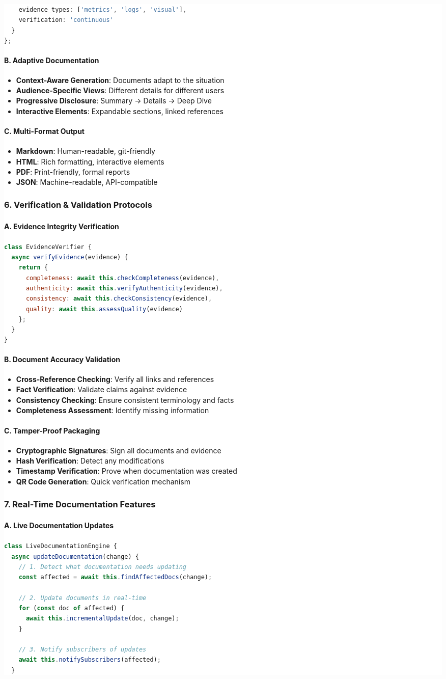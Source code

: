 ```javascript
    evidence_types: ['metrics', 'logs', 'visual'],
    verification: 'continuous'
  }
};
```

#### B. Adaptive Documentation
- **Context-Aware Generation**: Documents adapt to the situation
- **Audience-Specific Views**: Different details for different users
- **Progressive Disclosure**: Summary → Details → Deep Dive
- **Interactive Elements**: Expandable sections, linked references

#### C. Multi-Format Output
- **Markdown**: Human-readable, git-friendly
- **HTML**: Rich formatting, interactive elements
- **PDF**: Print-friendly, formal reports
- **JSON**: Machine-readable, API-compatible

### 6. Verification & Validation Protocols

#### A. Evidence Integrity Verification
```javascript
class EvidenceVerifier {
  async verifyEvidence(evidence) {
    return {
      completeness: await this.checkCompleteness(evidence),
      authenticity: await this.verifyAuthenticity(evidence),
      consistency: await this.checkConsistency(evidence),
      quality: await this.assessQuality(evidence)
    };
  }
}
```

#### B. Document Accuracy Validation
- **Cross-Reference Checking**: Verify all links and references
- **Fact Verification**: Validate claims against evidence
- **Consistency Checking**: Ensure consistent terminology and facts
- **Completeness Assessment**: Identify missing information

#### C. Tamper-Proof Packaging
- **Cryptographic Signatures**: Sign all documents and evidence
- **Hash Verification**: Detect any modifications
- **Timestamp Verification**: Prove when documentation was created
- **QR Code Generation**: Quick verification mechanism

### 7. Real-Time Documentation Features

#### A. Live Documentation Updates
```javascript
class LiveDocumentationEngine {
  async updateDocumentation(change) {
    // 1. Detect what documentation needs updating
    const affected = await this.findAffectedDocs(change);
    
    // 2. Update documents in real-time
    for (const doc of affected) {
      await this.incrementalUpdate(doc, change);
    }
    
    // 3. Notify subscribers of updates
    await this.notifySubscribers(affected);
  }
```